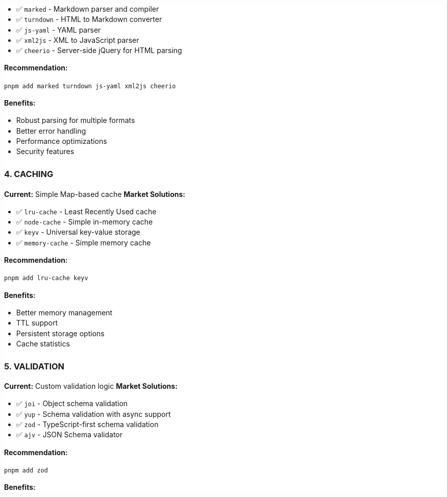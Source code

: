 - ✅ `marked` - Markdown parser and compiler
- ✅ `turndown` - HTML to Markdown converter
- ✅ `js-yaml` - YAML parser
- ✅ `xml2js` - XML to JavaScript parser
- ✅ `cheerio` - Server-side jQuery for HTML parsing

**Recommendation:**

```bash
pnpm add marked turndown js-yaml xml2js cheerio
```

**Benefits:**

- Robust parsing for multiple formats
- Better error handling
- Performance optimizations
- Security features

### 4. **CACHING**

**Current:** Simple Map-based cache
**Market Solutions:**

- ✅ `lru-cache` - Least Recently Used cache
- ✅ `node-cache` - Simple in-memory cache
- ✅ `keyv` - Universal key-value storage
- ✅ `memory-cache` - Simple memory cache

**Recommendation:**

```bash
pnpm add lru-cache keyv
```

**Benefits:**

- Better memory management
- TTL support
- Persistent storage options
- Cache statistics

### 5. **VALIDATION**

**Current:** Custom validation logic
**Market Solutions:**

- ✅ `joi` - Object schema validation
- ✅ `yup` - Schema validation with async support
- ✅ `zod` - TypeScript-first schema validation
- ✅ `ajv` - JSON Schema validator

**Recommendation:**

```bash
pnpm add zod
```

**Benefits:**

